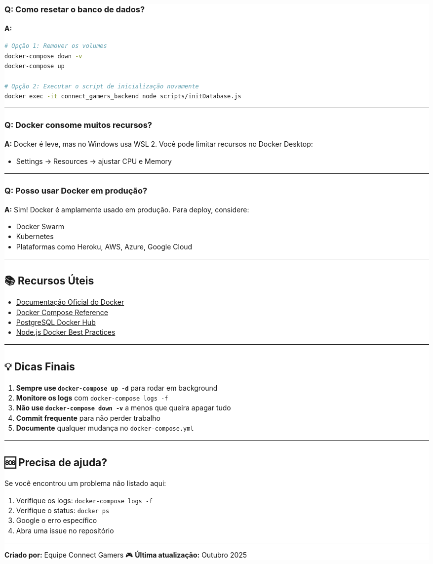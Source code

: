 
### **Q: Como resetar o banco de dados?**
**A:**
```bash
# Opção 1: Remover os volumes
docker-compose down -v
docker-compose up

# Opção 2: Executar o script de inicialização novamente
docker exec -it connect_gamers_backend node scripts/initDatabase.js
```

---

### **Q: Docker consome muitos recursos?**
**A:** Docker é leve, mas no Windows usa WSL 2. Você pode limitar recursos no Docker Desktop:
- Settings → Resources → ajustar CPU e Memory

---

### **Q: Posso usar Docker em produção?**
**A:** Sim! Docker é amplamente usado em produção. Para deploy, considere:
- Docker Swarm
- Kubernetes
- Plataformas como Heroku, AWS, Azure, Google Cloud

---

## 📚 Recursos Úteis

- [Documentação Oficial do Docker](https://docs.docker.com/)
- [Docker Compose Reference](https://docs.docker.com/compose/compose-file/)
- [PostgreSQL Docker Hub](https://hub.docker.com/_/postgres)
- [Node.js Docker Best Practices](https://github.com/nodejs/docker-node/blob/main/docs/BestPractices.md)

---

## 💡 Dicas Finais

1. **Sempre use `docker-compose up -d`** para rodar em background
2. **Monitore os logs** com `docker-compose logs -f`
3. **Não use `docker-compose down -v`** a menos que queira apagar tudo
4. **Commit frequente** para não perder trabalho
5. **Documente** qualquer mudança no `docker-compose.yml`

---

## 🆘 Precisa de ajuda?

Se você encontrou um problema não listado aqui:

1. Verifique os logs: `docker-compose logs -f`
2. Verifique o status: `docker ps`
3. Google o erro específico
4. Abra uma issue no repositório

---

**Criado por:** Equipe Connect Gamers 🎮
**Última atualização:** Outubro 2025


